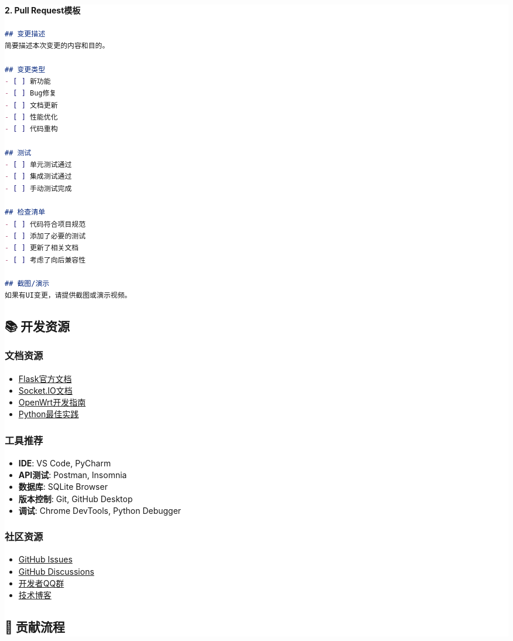 #### 2. Pull Request模板
```markdown
## 变更描述
简要描述本次变更的内容和目的。

## 变更类型
- [ ] 新功能
- [ ] Bug修复
- [ ] 文档更新
- [ ] 性能优化
- [ ] 代码重构

## 测试
- [ ] 单元测试通过
- [ ] 集成测试通过
- [ ] 手动测试完成

## 检查清单
- [ ] 代码符合项目规范
- [ ] 添加了必要的测试
- [ ] 更新了相关文档
- [ ] 考虑了向后兼容性

## 截图/演示
如果有UI变更，请提供截图或演示视频。
```

## 📚 开发资源

### 文档资源
- [Flask官方文档](https://flask.palletsprojects.com/)
- [Socket.IO文档](https://socket.io/docs/)
- [OpenWrt开发指南](https://openwrt.org/docs/guide-developer/start)
- [Python最佳实践](https://docs.python-guide.org/)

### 工具推荐
- **IDE**: VS Code, PyCharm
- **API测试**: Postman, Insomnia
- **数据库**: SQLite Browser
- **版本控制**: Git, GitHub Desktop
- **调试**: Chrome DevTools, Python Debugger

### 社区资源
- [GitHub Issues](https://github.com/your-repo/issues)
- [GitHub Discussions](https://github.com/your-repo/discussions)
- [开发者QQ群](https://qm.qq.com/xxx)
- [技术博客](https://blog.example.com)

## 🤝 贡献流程
